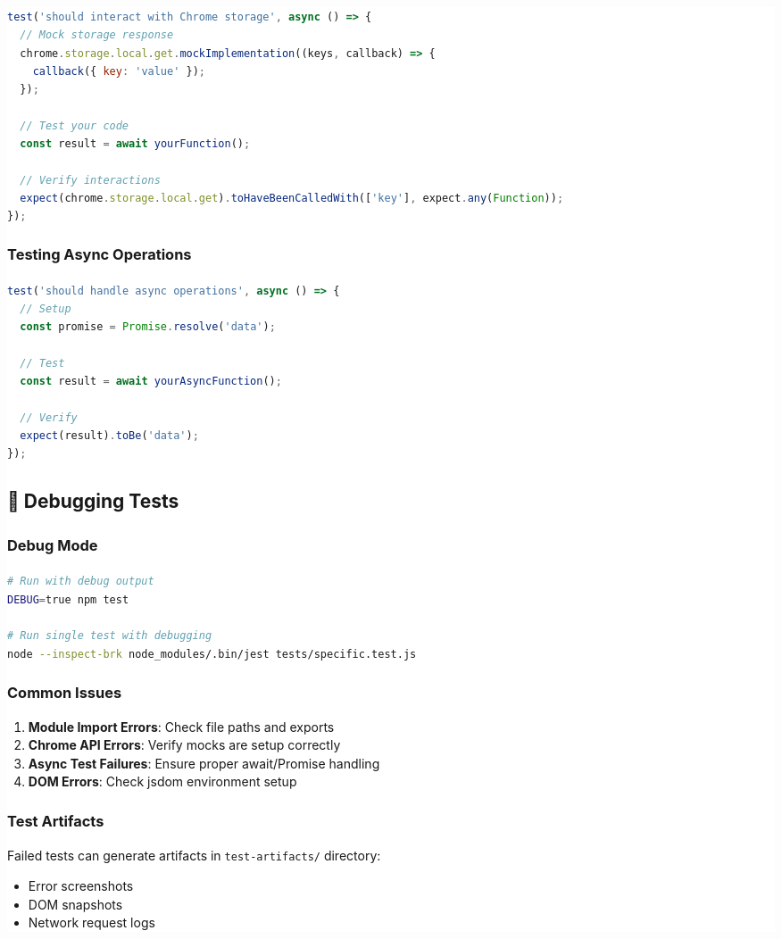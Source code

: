 ```javascript
test('should interact with Chrome storage', async () => {
  // Mock storage response
  chrome.storage.local.get.mockImplementation((keys, callback) => {
    callback({ key: 'value' });
  });

  // Test your code
  const result = await yourFunction();
  
  // Verify interactions
  expect(chrome.storage.local.get).toHaveBeenCalledWith(['key'], expect.any(Function));
});
```

### Testing Async Operations

```javascript
test('should handle async operations', async () => {
  // Setup
  const promise = Promise.resolve('data');
  
  // Test
  const result = await yourAsyncFunction();
  
  // Verify
  expect(result).toBe('data');
});
```

## 🐛 Debugging Tests

### Debug Mode

```bash
# Run with debug output
DEBUG=true npm test

# Run single test with debugging
node --inspect-brk node_modules/.bin/jest tests/specific.test.js
```

### Common Issues

1. **Module Import Errors**: Check file paths and exports
2. **Chrome API Errors**: Verify mocks are setup correctly
3. **Async Test Failures**: Ensure proper await/Promise handling
4. **DOM Errors**: Check jsdom environment setup

### Test Artifacts

Failed tests can generate artifacts in `test-artifacts/` directory:
- Error screenshots
- DOM snapshots
- Network request logs
